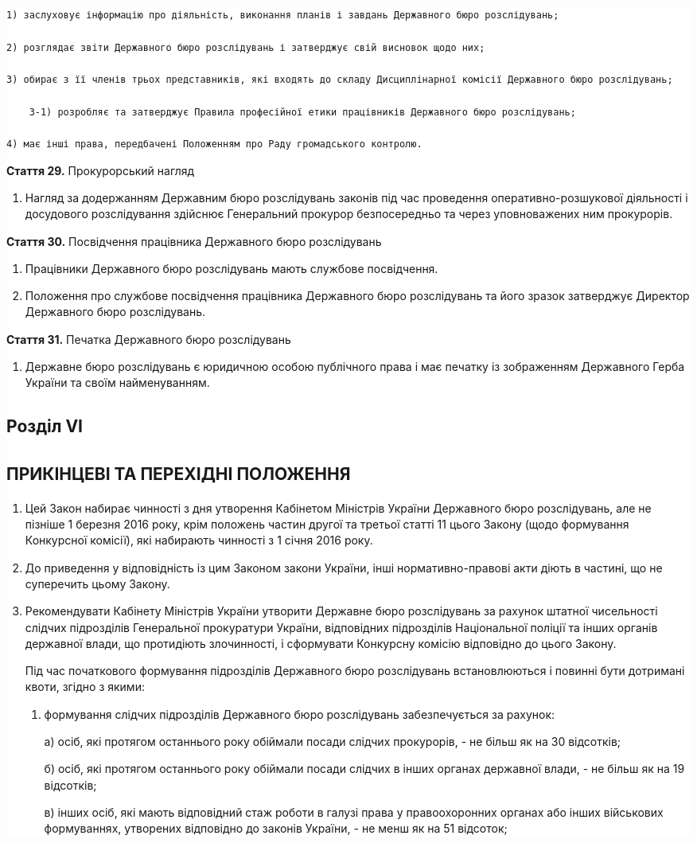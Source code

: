     1) заслуховує інформацію про діяльність, виконання планів і завдань Державного бюро розслідувань;

    2) розглядає звіти Державного бюро розслідувань і затверджує свій висновок щодо них;

    3) обирає з її членів трьох представників, які входять до складу Дисциплінарної комісії Державного бюро розслідувань;

        3-1) розробляє та затверджує Правила професійної етики працівників Державного бюро розслідувань;

    4) має інші права, передбачені Положенням про Раду громадського контролю.

**Стаття 29.** Прокурорський нагляд

1. Нагляд за додержанням Державним бюро розслідувань законів під час проведення оперативно-розшукової діяльності і досудового розслідування здійснює Генеральний прокурор безпосередньо та через уповноважених ним прокурорів.

**Стаття 30.** Посвідчення працівника Державного бюро розслідувань

1. Працівники Державного бюро розслідувань мають службове посвідчення.

2. Положення про службове посвідчення працівника Державного бюро розслідувань та його зразок затверджує Директор Державного бюро розслідувань.

**Стаття 31.** Печатка Державного бюро розслідувань

1. Державне бюро розслідувань є юридичною особою публічного права і має печатку із зображенням Державного Герба України та своїм найменуванням.

## Розділ VI
## ПРИКІНЦЕВІ ТА ПЕРЕХІДНІ ПОЛОЖЕННЯ

1. Цей Закон набирає чинності з дня утворення Кабінетом Міністрів України Державного бюро розслідувань, але не пізніше 1 березня 2016 року, крім положень частин другої та третьої статті 11 цього Закону (щодо формування Конкурсної комісії), які набирають чинності з 1 січня 2016 року.

2. До приведення у відповідність із цим Законом закони України, інші нормативно-правові акти діють в частині, що не суперечить цьому Закону.

3. Рекомендувати Кабінету Міністрів України утворити Державне бюро розслідувань за рахунок штатної чисельності слідчих підрозділів Генеральної прокуратури України, відповідних підрозділів Національної поліції та інших органів державної влади, що протидіють злочинності, і сформувати Конкурсну комісію відповідно до цього Закону.

    Під час початкового формування підрозділів Державного бюро розслідувань встановлюються і повинні бути дотримані квоти, згідно з якими:

    1) формування слідчих підрозділів Державного бюро розслідувань забезпечується за рахунок:

        а) осіб, які протягом останнього року обіймали посади слідчих прокурорів, - не більш як на 30 відсотків;

        б) осіб, які протягом останнього року обіймали посади слідчих в інших органах державної влади, - не більш як на 19 відсотків;

        в) інших осіб, які мають відповідний стаж роботи в галузі права у правоохоронних органах або інших військових формуваннях, утворених відповідно до законів України, - не менш як на 51 відсоток;
